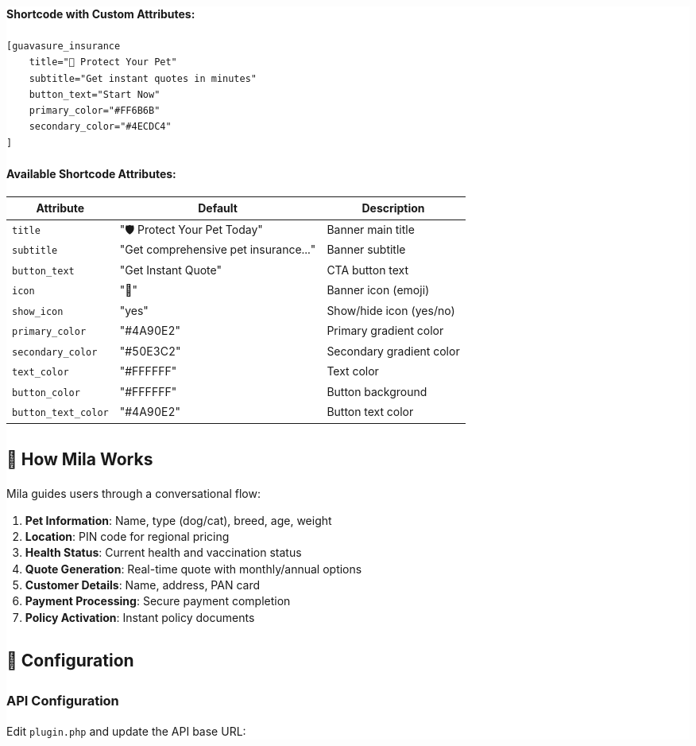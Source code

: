 #### Shortcode with Custom Attributes:

```
[guavasure_insurance
    title="🐶 Protect Your Pet"
    subtitle="Get instant quotes in minutes"
    button_text="Start Now"
    primary_color="#FF6B6B"
    secondary_color="#4ECDC4"
]
```

#### Available Shortcode Attributes:

| Attribute           | Default                              | Description              |
| ------------------- | ------------------------------------ | ------------------------ |
| `title`             | "🛡️ Protect Your Pet Today"          | Banner main title        |
| `subtitle`          | "Get comprehensive pet insurance..." | Banner subtitle          |
| `button_text`       | "Get Instant Quote"                  | CTA button text          |
| `icon`              | "🐾"                                 | Banner icon (emoji)      |
| `show_icon`         | "yes"                                | Show/hide icon (yes/no)  |
| `primary_color`     | "#4A90E2"                            | Primary gradient color   |
| `secondary_color`   | "#50E3C2"                            | Secondary gradient color |
| `text_color`        | "#FFFFFF"                            | Text color               |
| `button_color`      | "#FFFFFF"                            | Button background        |
| `button_text_color` | "#4A90E2"                            | Button text color        |

## 🤖 How Mila Works

Mila guides users through a conversational flow:

1. **Pet Information**: Name, type (dog/cat), breed, age, weight
2. **Location**: PIN code for regional pricing
3. **Health Status**: Current health and vaccination status
4. **Quote Generation**: Real-time quote with monthly/annual options
5. **Customer Details**: Name, address, PAN card
6. **Payment Processing**: Secure payment completion
7. **Policy Activation**: Instant policy documents

## 🔧 Configuration

### API Configuration

Edit `plugin.php` and update the API base URL:

